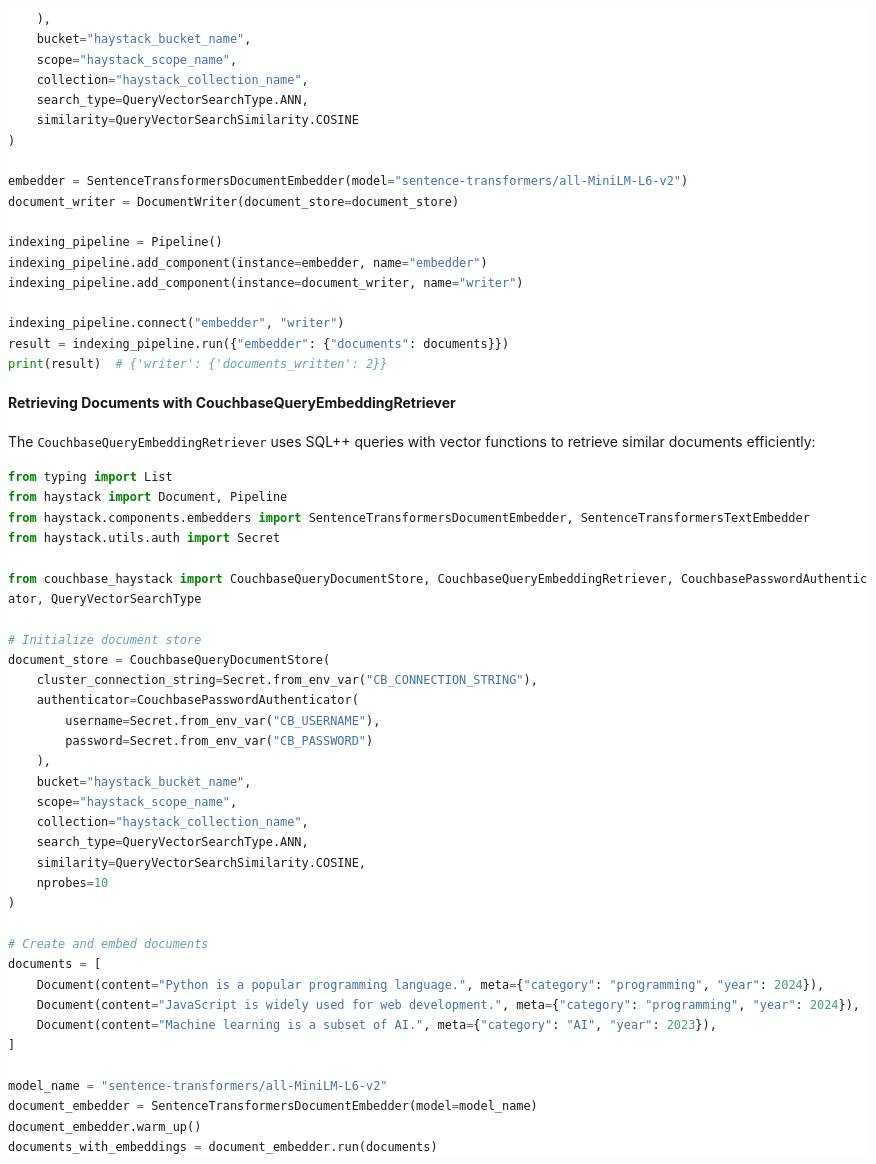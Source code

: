 ```python
    ),
    bucket="haystack_bucket_name",
    scope="haystack_scope_name",
    collection="haystack_collection_name",
    search_type=QueryVectorSearchType.ANN,
    similarity=QueryVectorSearchSimilarity.COSINE
)

embedder = SentenceTransformersDocumentEmbedder(model="sentence-transformers/all-MiniLM-L6-v2")
document_writer = DocumentWriter(document_store=document_store)

indexing_pipeline = Pipeline()
indexing_pipeline.add_component(instance=embedder, name="embedder")
indexing_pipeline.add_component(instance=document_writer, name="writer")

indexing_pipeline.connect("embedder", "writer")
result = indexing_pipeline.run({"embedder": {"documents": documents}})
print(result)  # {'writer': {'documents_written': 2}}
```

#### Retrieving Documents with CouchbaseQueryEmbeddingRetriever

The `CouchbaseQueryEmbeddingRetriever` uses SQL++ queries with vector functions to retrieve similar documents efficiently:

```python
from typing import List
from haystack import Document, Pipeline
from haystack.components.embedders import SentenceTransformersDocumentEmbedder, SentenceTransformersTextEmbedder
from haystack.utils.auth import Secret

from couchbase_haystack import CouchbaseQueryDocumentStore, CouchbaseQueryEmbeddingRetriever, CouchbasePasswordAuthenticator, QueryVectorSearchType

# Initialize document store
document_store = CouchbaseQueryDocumentStore(
    cluster_connection_string=Secret.from_env_var("CB_CONNECTION_STRING"),
    authenticator=CouchbasePasswordAuthenticator(
        username=Secret.from_env_var("CB_USERNAME"),
        password=Secret.from_env_var("CB_PASSWORD")
    ),
    bucket="haystack_bucket_name",
    scope="haystack_scope_name",
    collection="haystack_collection_name",
    search_type=QueryVectorSearchType.ANN,
    similarity=QueryVectorSearchSimilarity.COSINE,
    nprobes=10
)

# Create and embed documents
documents = [
    Document(content="Python is a popular programming language.", meta={"category": "programming", "year": 2024}),
    Document(content="JavaScript is widely used for web development.", meta={"category": "programming", "year": 2024}),
    Document(content="Machine learning is a subset of AI.", meta={"category": "AI", "year": 2023}),
]

model_name = "sentence-transformers/all-MiniLM-L6-v2"
document_embedder = SentenceTransformersDocumentEmbedder(model=model_name)
document_embedder.warm_up()
documents_with_embeddings = document_embedder.run(documents)
```